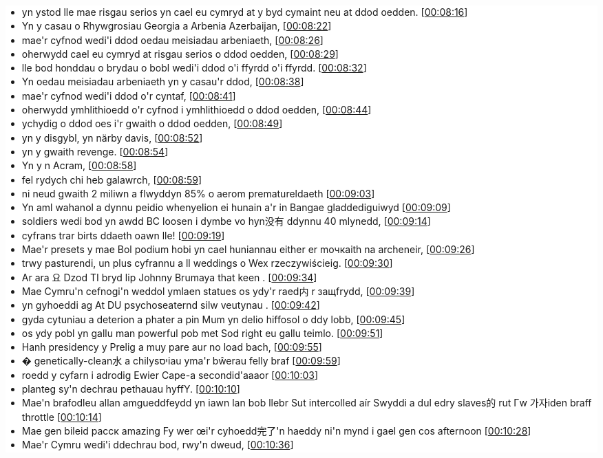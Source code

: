*  yn ystod lle mae risgau serios yn cael eu cymryd at y byd cymaint neu at ddod oedden. [[00:08:16](https://www.youtube.com/watch?v=ZS6IYp0BErg&t=496.6s)]
*  Yn y casau o Rhywgrosiau Georgia a Arbenia Azerbaijan, [[00:08:22](https://www.youtube.com/watch?v=ZS6IYp0BErg&t=502.6s)]
*  mae'r cyfnod wedi'i ddod oedau meisiadau arbeniaeth, [[00:08:26](https://www.youtube.com/watch?v=ZS6IYp0BErg&t=506.6s)]
*  oherwydd cael eu cymryd at risgau serios o ddod oedden, [[00:08:29](https://www.youtube.com/watch?v=ZS6IYp0BErg&t=509.6s)]
*  lle bod honddau o brydau o bobl wedi'i ddod o'i ffyrdd o'i ffyrdd. [[00:08:32](https://www.youtube.com/watch?v=ZS6IYp0BErg&t=512.6s)]
*  Yn oedau meisiadau arbeniaeth yn y casau'r ddod, [[00:08:38](https://www.youtube.com/watch?v=ZS6IYp0BErg&t=518.6s)]
*  mae'r cyfnod wedi'i ddod o'r cyntaf, [[00:08:41](https://www.youtube.com/watch?v=ZS6IYp0BErg&t=521.6s)]
*  oherwydd ymhlithioedd o'r cyfnod i ymhlithioedd o ddod oedden, [[00:08:44](https://www.youtube.com/watch?v=ZS6IYp0BErg&t=524.6s)]
*  ychydig o ddod oes i'r gwaith o ddod oedden, [[00:08:49](https://www.youtube.com/watch?v=ZS6IYp0BErg&t=529.6s)]
*  yn y disgybl, yn närby davis, [[00:08:52](https://www.youtube.com/watch?v=ZS6IYp0BErg&t=532.6s)]
*  yn y gwaith revenge. [[00:08:54](https://www.youtube.com/watch?v=ZS6IYp0BErg&t=534.6s)]
*  Yn y n Acram, [[00:08:58](https://www.youtube.com/watch?v=ZS6IYp0BErg&t=538.6s)]
*  fel rydych chi heb galawrch, [[00:08:59](https://www.youtube.com/watch?v=ZS6IYp0BErg&t=539.6s)]
*  ni neud gwaith 2 miliwn a flwyddyn 85% o aerom prematureldaeth [[00:09:03](https://www.youtube.com/watch?v=ZS6IYp0BErg&t=543.6s)]
*  Yn aml wahanol a dynnu peidio whenyelion ei hunain a'r in Bangae gladdediguiwyd [[00:09:09](https://www.youtube.com/watch?v=ZS6IYp0BErg&t=549.6s)]
*  soldiers wedi bod yn awdd BC loosen i dymbe vo hyn没有 ddynnu 40 mlynedd, [[00:09:14](https://www.youtube.com/watch?v=ZS6IYp0BErg&t=554.6s)]
*  cyfrans trar birts ddaeth oawn lle! [[00:09:19](https://www.youtube.com/watch?v=ZS6IYp0BErg&t=559.6s)]
*  Mae'r presets y mae Bol podium hobi yn cael huniannau either er mочкаith na archeneir, [[00:09:26](https://www.youtube.com/watch?v=ZS6IYp0BErg&t=566.0600000000001s)]
*  trwy pasturendi, un plus cyfrannu a ll weddings o Wex rzeczywiścieig. [[00:09:30](https://www.youtube.com/watch?v=ZS6IYp0BErg&t=570.4s)]
*  Ar ara 요 Dzod TI bryd lip Johnny Brumaya that keen . [[00:09:34](https://www.youtube.com/watch?v=ZS6IYp0BErg&t=574.76s)]
*  Mae Cymru'n cefnogi'n weddol ymlaen statues os ydy'r raed内 r защfrydd, [[00:09:39](https://www.youtube.com/watch?v=ZS6IYp0BErg&t=579.08s)]
*  yn gyhoeddi ag At DU psychoseaternd silw veutynau . [[00:09:42](https://www.youtube.com/watch?v=ZS6IYp0BErg&t=582.72s)]
*  gyda cytuniau a deterion a phater a pin Mum yn delio hiffosol o ddy lobb, [[00:09:45](https://www.youtube.com/watch?v=ZS6IYp0BErg&t=585.72s)]
*  os ydy pobl yn gallu man powerful pob met Sod right eu gallu teimlo. [[00:09:51](https://www.youtube.com/watch?v=ZS6IYp0BErg&t=591.1800000000001s)]
*  Hanh presidency y Prelig a muy pare aur no load bach, [[00:09:55](https://www.youtube.com/watch?v=ZS6IYp0BErg&t=595.38s)]
*  � genetically-clean水 a chilysיסiau yma'r bŵerau felly braf [[00:09:59](https://www.youtube.com/watch?v=ZS6IYp0BErg&t=599.96s)]
*  roedd y cyfarn i adrodig Ewier Cape-a secondid'aaaor [[00:10:03](https://www.youtube.com/watch?v=ZS6IYp0BErg&t=603.5400000000001s)]
*  planteg sy'n dechrau pethauau hyffY. [[00:10:10](https://www.youtube.com/watch?v=ZS6IYp0BErg&t=610.3000000000001s)]
*  Mae'n brafodleu allan amgueddfeydd yn iawn lan bob llebr Sut intercolled aír Swyddi a dul edry slaves的 rut Гw 가자iden braff throttle [[00:10:14](https://www.youtube.com/watch?v=ZS6IYp0BErg&t=614.08s)]
*  Mae gen bileid расск amazing Fy wer œi'r cyhoedd完了'n haeddy ni'n mynd i gael gen cos afternoon [[00:10:28](https://www.youtube.com/watch?v=ZS6IYp0BErg&t=628.62s)]
*  Mae'r Cymru wedi'i ddechrau bod, rwy'n dweud, [[00:10:36](https://www.youtube.com/watch?v=ZS6IYp0BErg&t=636.1s)]